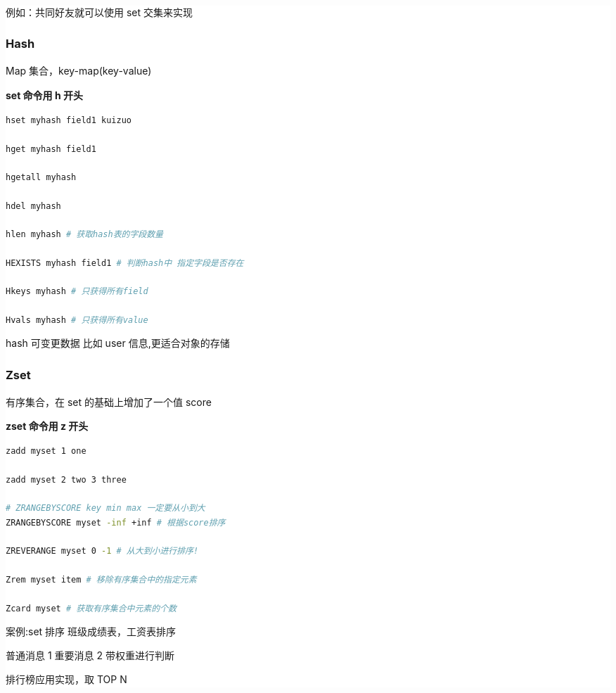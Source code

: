 例如：共同好友就可以使用 set 交集来实现

### Hash

Map 集合，key-map(key-value)

**set 命令用 h 开头**

```bash
hset myhash field1 kuizuo

hget myhash field1

hgetall myhash

hdel myhash

hlen myhash # 获取hash表的字段数量

HEXISTS myhash field1 # 判断hash中 指定字段是否存在

Hkeys myhash # 只获得所有field

Hvals myhash # 只获得所有value
```

hash 可变更数据 比如 user 信息,更适合对象的存储

### Zset

有序集合，在 set 的基础上增加了一个值 score

**zset 命令用 z 开头**

```bash
zadd myset 1 one

zadd myset 2 two 3 three

# ZRANGEBYSCORE key min max 一定要从小到大
ZRANGEBYSCORE myset -inf +inf # 根据score排序

ZREVERANGE myset 0 -1 # 从大到小进行排序!

Zrem myset item # 移除有序集合中的指定元素

Zcard myset # 获取有序集合中元素的个数


```

案例:set 排序 班级成绩表，工资表排序

普通消息 1 重要消息 2 带权重进行判断

排行榜应用实现，取 TOP N

